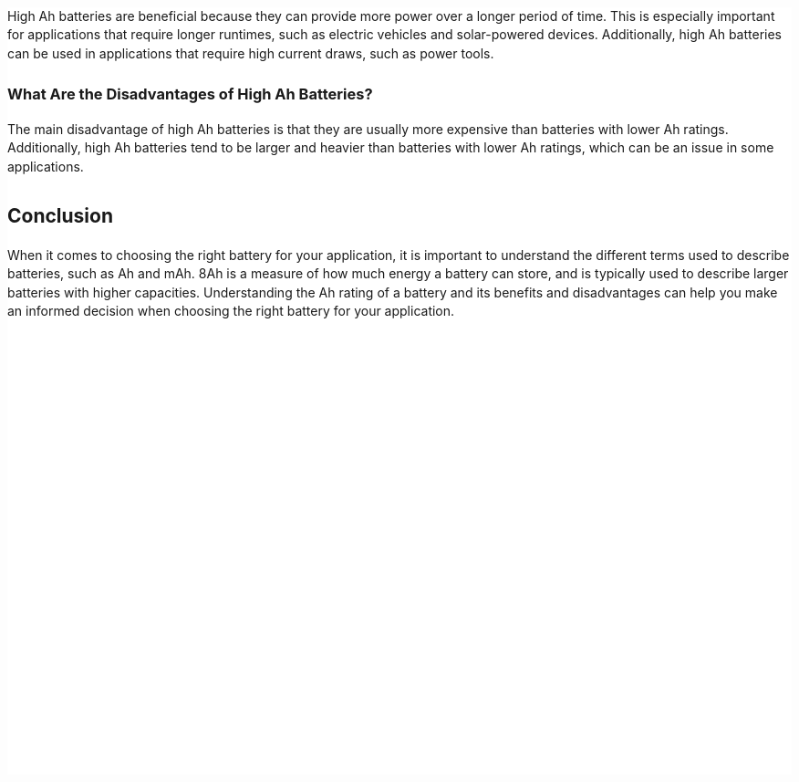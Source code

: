 <p>High Ah batteries are beneficial because they can provide more power over a longer period of time. This is especially important for applications that require longer runtimes, such as electric vehicles and solar-powered devices. Additionally, high Ah batteries can be used in applications that require high current draws, such as power tools.</p>

<h3>What Are the Disadvantages of High Ah Batteries?</h3>

<p>The main disadvantage of high Ah batteries is that they are usually more expensive than batteries with lower Ah ratings. Additionally, high Ah batteries tend to be larger and heavier than batteries with lower Ah ratings, which can be an issue in some applications.</p>

<h2>Conclusion</h2>

<p>When it comes to choosing the right battery for your application, it is important to understand the different terms used to describe batteries, such as Ah and mAh. 8Ah is a measure of how much energy a battery can store, and is typically used to describe larger batteries with higher capacities. Understanding the Ah rating of a battery and its benefits and disadvantages can help you make an informed decision when choosing the right battery for your application.</p>

<div style="position: relative; padding-bottom: 56.25%; overflow: hidden"><iframe src="https://www.youtube.com/embed/QYRsD7MweqQ" frameborder="0" allow="accelerometer; autoplay; clipboard-write; encrypted-media; gyroscope; picture-in-picture; web-share" allowfullscreen style="position: absolute; top: 0; left: 0; width: 100%; height: 100%;"></iframe>
</div>